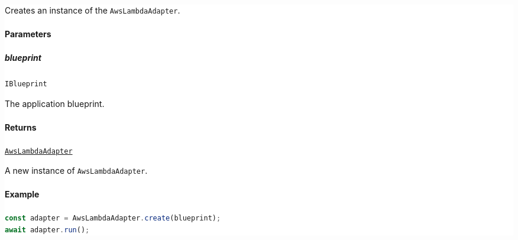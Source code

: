 Creates an instance of the `AwsLambdaAdapter`.

#### Parameters

##### blueprint

`IBlueprint`

The application blueprint.

#### Returns

[`AwsLambdaAdapter`](AwsLambdaAdapter.md)

A new instance of `AwsLambdaAdapter`.

#### Example

```typescript
const adapter = AwsLambdaAdapter.create(blueprint);
await adapter.run();
```
